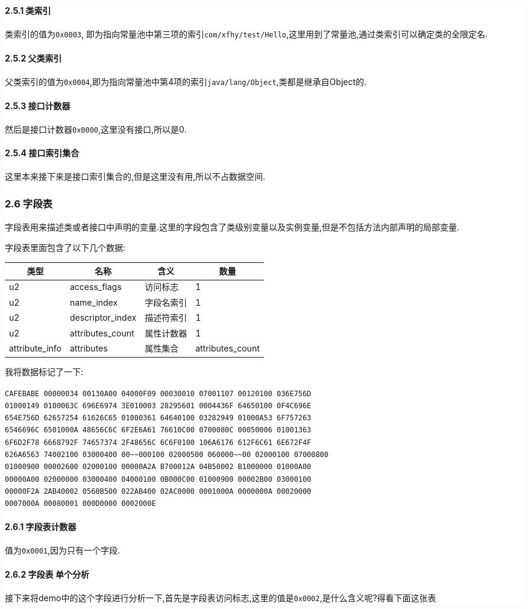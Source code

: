 #### 2.5.1 类索引

类索引的值为`0x0003`, 即为指向常量池中第三项的索引`com/xfhy/test/Hello`,这里用到了常量池,通过类索引可以确定类的全限定名.

#### 2.5.2 父类索引

父类索引的值为`0x0004`,即为指向常量池中第4项的索引`java/lang/Object`,类都是继承自Object的.

#### 2.5.3 接口计数器 

然后是接口计数器`0x0000`,这里没有接口,所以是0.

#### 2.5.4 接口索引集合 

这里本来接下来是接口索引集合的,但是这里没有用,所以不占数据空间.

### 2.6 字段表

字段表用来描述类或者接口中声明的变量.这里的字段包含了类级别变量以及实例变量,但是不包括方法内部声明的局部变量.

字段表里面包含了以下几个数据:

| 类型           | 名称             | 含义       | 数量             |
| -------------- | ---------------- | ---------- | ---------------- |
| u2             | access_flags     | 访问标志   | 1                |
| u2             | name_index       | 字段名索引 | 1                |
| u2             | descriptor_index | 描述符索引 | 1                |
| u2             | attributes_count | 属性计数器 | 1                |
| attribute_info | attributes       | 属性集合   | attributes_count |

我将数据标记了一下:

```
CAFEBABE 00000034 00130A00 04000F09 00030010 07001107 00120100 036E756D
01000149 0100063C 696E6974 3E010003 28295601 0004436F 64650100 0F4C696E
654E756D 62657254 61626C65 01000361 64640100 03282949 01000A53 6F757263
6546696C 6501000A 48656C6C 6F2E6A61 76610C00 0700080C 00050006 01001363
6F6D2F78 6668792F 74657374 2F48656C 6C6F0100 106A6176 612F6C61 6E672F4F
626A6563 74002100 03000400 00~~000100 02000500 060000~~00 02000100 07000800
01000900 00002600 02000100 00000A2A B700012A 04B50002 B1000000 01000A00
00000A00 02000000 03000400 04000100 0B000C00 01000900 00002B00 03000100
00000F2A 2AB40002 0560B500 022AB400 02AC0000 0001000A 0000000A 00020000
0007000A 00080001 000D0000 0002000E
```

#### 2.6.1 字段表计数器

值为`0x0001`,因为只有一个字段.

#### 2.6.2 字段表 单个分析

接下来将demo中的这个字段进行分析一下,首先是字段表访问标志,这里的值是`0x0002`,是什么含义呢?得看下面这张表
